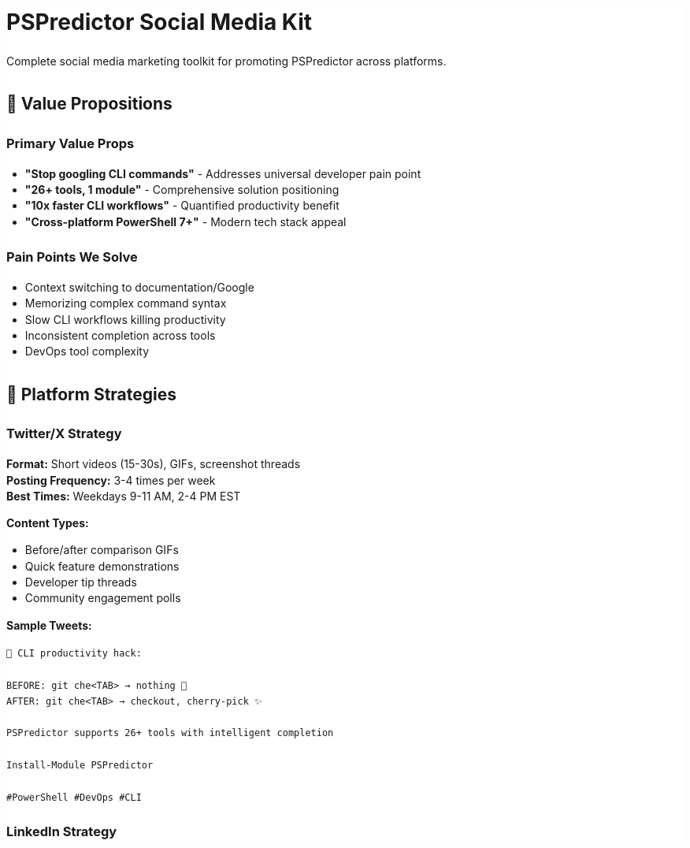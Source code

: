 # PSPredictor Social Media Kit

Complete social media marketing toolkit for promoting PSPredictor across platforms.

## 🎯 Value Propositions

### Primary Value Props

- **"Stop googling CLI commands"** - Addresses universal developer pain point
- **"26+ tools, 1 module"** - Comprehensive solution positioning  
- **"10x faster CLI workflows"** - Quantified productivity benefit
- **"Cross-platform PowerShell 7+"** - Modern tech stack appeal

### Pain Points We Solve

- Context switching to documentation/Google
- Memorizing complex command syntax
- Slow CLI workflows killing productivity
- Inconsistent completion across tools
- DevOps tool complexity

## 📱 Platform Strategies

### Twitter/X Strategy

**Format:** Short videos (15-30s), GIFs, screenshot threads  
**Posting Frequency:** 3-4 times per week  
**Best Times:** Weekdays 9-11 AM, 2-4 PM EST  

**Content Types:**

- Before/after comparison GIFs
- Quick feature demonstrations  
- Developer tip threads
- Community engagement polls

**Sample Tweets:**

```
🚀 CLI productivity hack:

BEFORE: git che<TAB> → nothing 😤  
AFTER: git che<TAB> → checkout, cherry-pick ✨

PSPredictor supports 26+ tools with intelligent completion

Install-Module PSPredictor

#PowerShell #DevOps #CLI
```

### LinkedIn Strategy  
